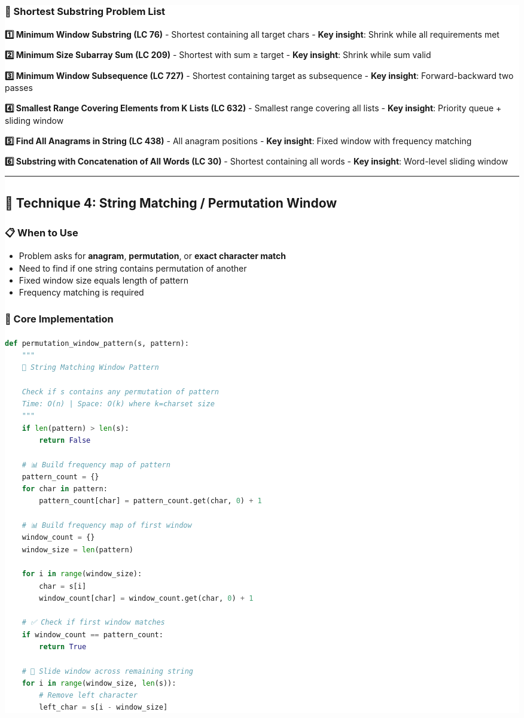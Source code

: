 
### 🎯 Shortest Substring Problem List

**1️⃣ Minimum Window Substring (LC 76)** - Shortest containing all target chars - **Key insight**: Shrink while all requirements met

**2️⃣ Minimum Size Subarray Sum (LC 209)** - Shortest with sum ≥ target - **Key insight**: Shrink while sum valid

**3️⃣ Minimum Window Subsequence (LC 727)** - Shortest containing target as subsequence - **Key insight**: Forward-backward two passes

**4️⃣ Smallest Range Covering Elements from K Lists (LC 632)** - Smallest range covering all lists - **Key insight**: Priority queue + sliding window

**5️⃣ Find All Anagrams in String (LC 438)** - All anagram positions - **Key insight**: Fixed window with frequency matching

**6️⃣ Substring with Concatenation of All Words (LC 30)** - Shortest containing all words - **Key insight**: Word-level sliding window

***

## 🔬 Technique 4: String Matching / Permutation Window

### 📋 When to Use

- Problem asks for **anagram**, **permutation**, or **exact character match**
- Need to find if one string contains permutation of another
- Fixed window size equals length of pattern
- Frequency matching is required


### 🎯 Core Implementation

```python
def permutation_window_pattern(s, pattern):
    """
    🎯 String Matching Window Pattern
    
    Check if s contains any permutation of pattern
    Time: O(n) | Space: O(k) where k=charset size
    """
    if len(pattern) > len(s):
        return False
    
    # 📊 Build frequency map of pattern
    pattern_count = {}
    for char in pattern:
        pattern_count[char] = pattern_count.get(char, 0) + 1
    
    # 📊 Build frequency map of first window
    window_count = {}
    window_size = len(pattern)
    
    for i in range(window_size):
        char = s[i]
        window_count[char] = window_count.get(char, 0) + 1
    
    # ✅ Check if first window matches
    if window_count == pattern_count:
        return True
    
    # 🔄 Slide window across remaining string
    for i in range(window_size, len(s)):
        # Remove left character
        left_char = s[i - window_size]
```

[^1]: https://aclanthology.org/2023.emnlp-main.897.pdf
[^2]: https://www.nature.com/articles/s41597-024-04019-z